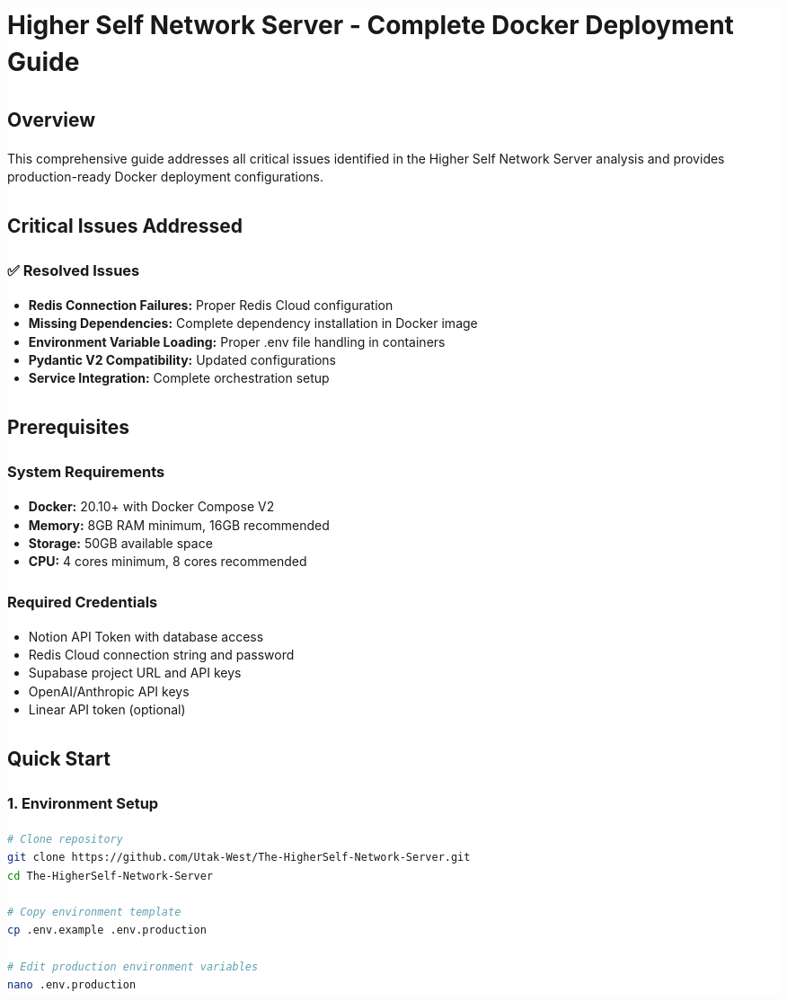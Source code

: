 # Higher Self Network Server - Complete Docker Deployment Guide

## Overview

This comprehensive guide addresses all critical issues identified in the Higher Self Network Server analysis and provides production-ready Docker deployment configurations.

## Critical Issues Addressed

### ✅ Resolved Issues
- **Redis Connection Failures:** Proper Redis Cloud configuration
- **Missing Dependencies:** Complete dependency installation in Docker image
- **Environment Variable Loading:** Proper .env file handling in containers
- **Pydantic V2 Compatibility:** Updated configurations
- **Service Integration:** Complete orchestration setup

## Prerequisites

### System Requirements
- **Docker:** 20.10+ with Docker Compose V2
- **Memory:** 8GB RAM minimum, 16GB recommended
- **Storage:** 50GB available space
- **CPU:** 4 cores minimum, 8 cores recommended

### Required Credentials
- Notion API Token with database access
- Redis Cloud connection string and password
- Supabase project URL and API keys
- OpenAI/Anthropic API keys
- Linear API token (optional)

## Quick Start

### 1. Environment Setup
```bash
# Clone repository
git clone https://github.com/Utak-West/The-HigherSelf-Network-Server.git
cd The-HigherSelf-Network-Server

# Copy environment template
cp .env.example .env.production

# Edit production environment variables
nano .env.production
```

